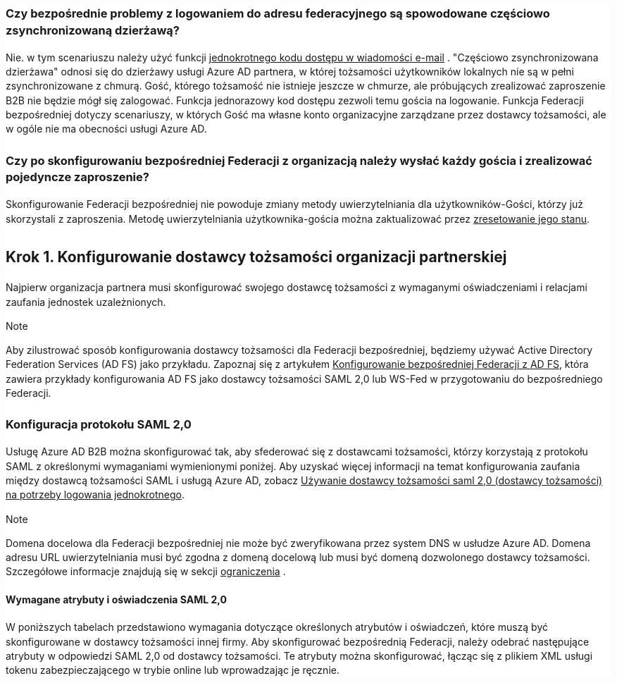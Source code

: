 ### <a name="does-direct-federation-address-sign-in-issues-due-to-a-partially-synced-tenancy"></a>Czy bezpośrednie problemy z logowaniem do adresu federacyjnego są spowodowane częściowo zsynchronizowaną dzierżawą?
Nie. w tym scenariuszu należy użyć funkcji [jednokrotnego kodu dostępu w wiadomości e-mail](one-time-passcode.md) . "Częściowo zsynchronizowana dzierżawa" odnosi się do dzierżawy usługi Azure AD partnera, w której tożsamości użytkowników lokalnych nie są w pełni zsynchronizowane z chmurą. Gość, którego tożsamość nie istnieje jeszcze w chmurze, ale próbujących zrealizować zaproszenie B2B nie będzie mógł się zalogować. Funkcja jednorazowy kod dostępu zezwoli temu gościa na logowanie. Funkcja Federacji bezpośredniej dotyczy scenariuszy, w których Gość ma własne konto organizacyjne zarządzane przez dostawcy tożsamości, ale w ogóle nie ma obecności usługi Azure AD.
### <a name="once-direct-federation-is-configured-with-an-organization-does-each-guest-need-to-be-sent-and-redeem-an-individual-invitation"></a>Czy po skonfigurowaniu bezpośredniej Federacji z organizacją należy wysłać każdy gościa i zrealizować pojedyncze zaproszenie?
Skonfigurowanie Federacji bezpośredniej nie powoduje zmiany metody uwierzytelniania dla użytkowników-Gości, którzy już skorzystali z zaproszenia. Metodę uwierzytelniania użytkownika-gościa można zaktualizować przez [zresetowanie jego stanu](reset-redemption-status.md).
## <a name="step-1-configure-the-partner-organizations-identity-provider"></a>Krok 1. Konfigurowanie dostawcy tożsamości organizacji partnerskiej
Najpierw organizacja partnera musi skonfigurować swojego dostawcę tożsamości z wymaganymi oświadczeniami i relacjami zaufania jednostek uzależnionych. 

> [!NOTE]
> Aby zilustrować sposób konfigurowania dostawcy tożsamości dla Federacji bezpośredniej, będziemy używać Active Directory Federation Services (AD FS) jako przykładu. Zapoznaj się z artykułem [Konfigurowanie bezpośredniej Federacji z AD FS](direct-federation-adfs.md), która zawiera przykłady konfigurowania AD FS jako dostawcy tożsamości SAML 2,0 lub WS-Fed w przygotowaniu do bezpośredniego Federacji.

### <a name="saml-20-configuration"></a>Konfiguracja protokołu SAML 2,0

Usługę Azure AD B2B można skonfigurować tak, aby sfederować się z dostawcami tożsamości, którzy korzystają z protokołu SAML z określonymi wymaganiami wymienionymi poniżej. Aby uzyskać więcej informacji na temat konfigurowania zaufania między dostawcą tożsamości SAML i usługą Azure AD, zobacz  [Używanie dostawcy tożsamości saml 2,0 (dostawcy tożsamości) na potrzeby logowania jednokrotnego](../hybrid/how-to-connect-fed-saml-idp.md).  

> [!NOTE]
> Domena docelowa dla Federacji bezpośredniej nie może być zweryfikowana przez system DNS w usłudze Azure AD. Domena adresu URL uwierzytelniania musi być zgodna z domeną docelową lub musi być domeną dozwolonego dostawcy tożsamości. Szczegółowe informacje znajdują się w sekcji [ograniczenia](#limitations) . 

#### <a name="required-saml-20-attributes-and-claims"></a>Wymagane atrybuty i oświadczenia SAML 2,0
W poniższych tabelach przedstawiono wymagania dotyczące określonych atrybutów i oświadczeń, które muszą być skonfigurowane w dostawcy tożsamości innej firmy. Aby skonfigurować bezpośrednią Federacji, należy odebrać następujące atrybuty w odpowiedzi SAML 2,0 od dostawcy tożsamości. Te atrybuty można skonfigurować, łącząc się z plikiem XML usługi tokenu zabezpieczającego w trybie online lub wprowadzając je ręcznie.
